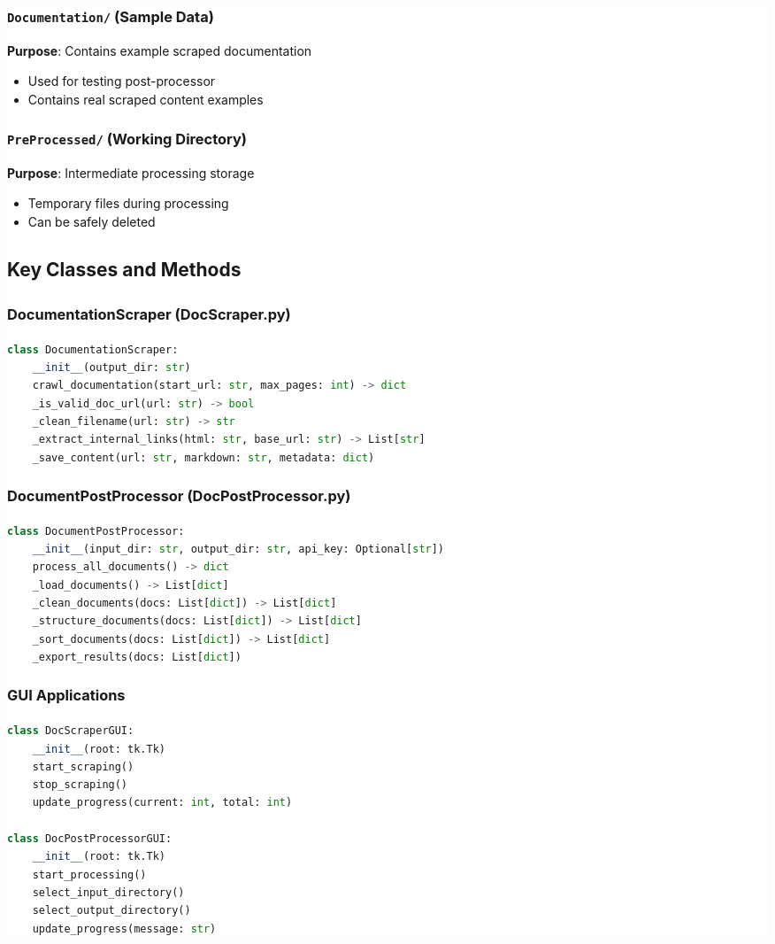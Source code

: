 ### `Documentation/` (Sample Data)
**Purpose**: Contains example scraped documentation
- Used for testing post-processor
- Contains real scraped content examples

### `PreProcessed/` (Working Directory)
**Purpose**: Intermediate processing storage
- Temporary files during processing
- Can be safely deleted

## Key Classes and Methods

### DocumentationScraper (DocScraper.py)
```python
class DocumentationScraper:
    __init__(output_dir: str)
    crawl_documentation(start_url: str, max_pages: int) -> dict
    _is_valid_doc_url(url: str) -> bool
    _clean_filename(url: str) -> str
    _extract_internal_links(html: str, base_url: str) -> List[str]
    _save_content(url: str, markdown: str, metadata: dict)
```

### DocumentPostProcessor (DocPostProcessor.py)
```python
class DocumentPostProcessor:
    __init__(input_dir: str, output_dir: str, api_key: Optional[str])
    process_all_documents() -> dict
    _load_documents() -> List[dict]
    _clean_documents(docs: List[dict]) -> List[dict]
    _structure_documents(docs: List[dict]) -> List[dict]
    _sort_documents(docs: List[dict]) -> List[dict]
    _export_results(docs: List[dict])
```

### GUI Applications
```python
class DocScraperGUI:
    __init__(root: tk.Tk)
    start_scraping()
    stop_scraping()
    update_progress(current: int, total: int)
    
class DocPostProcessorGUI:
    __init__(root: tk.Tk)
    start_processing()
    select_input_directory()
    select_output_directory()
    update_progress(message: str)
```
